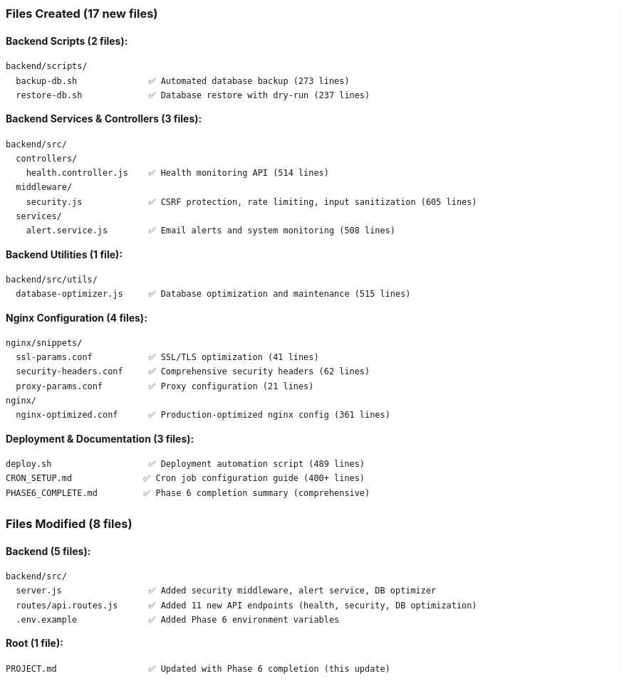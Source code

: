 ### Files Created (17 new files)

**Backend Scripts (2 files):**
```
backend/scripts/
  backup-db.sh              ✅ Automated database backup (273 lines)
  restore-db.sh             ✅ Database restore with dry-run (237 lines)
```

**Backend Services & Controllers (3 files):**
```
backend/src/
  controllers/
    health.controller.js    ✅ Health monitoring API (514 lines)
  middleware/
    security.js             ✅ CSRF protection, rate limiting, input sanitization (605 lines)
  services/
    alert.service.js        ✅ Email alerts and system monitoring (508 lines)
```

**Backend Utilities (1 file):**
```
backend/src/utils/
  database-optimizer.js     ✅ Database optimization and maintenance (515 lines)
```

**Nginx Configuration (4 files):**
```
nginx/snippets/
  ssl-params.conf           ✅ SSL/TLS optimization (41 lines)
  security-headers.conf     ✅ Comprehensive security headers (62 lines)
  proxy-params.conf         ✅ Proxy configuration (21 lines)
nginx/
  nginx-optimized.conf      ✅ Production-optimized nginx config (361 lines)
```

**Deployment & Documentation (3 files):**
```
deploy.sh                   ✅ Deployment automation script (489 lines)
CRON_SETUP.md              ✅ Cron job configuration guide (400+ lines)
PHASE6_COMPLETE.md         ✅ Phase 6 completion summary (comprehensive)
```

### Files Modified (8 files)

**Backend (5 files):**
```
backend/src/
  server.js                 ✅ Added security middleware, alert service, DB optimizer
  routes/api.routes.js      ✅ Added 11 new API endpoints (health, security, DB optimization)
  .env.example              ✅ Added Phase 6 environment variables
```

**Root (1 file):**
```
PROJECT.md                  ✅ Updated with Phase 6 completion (this update)
```
